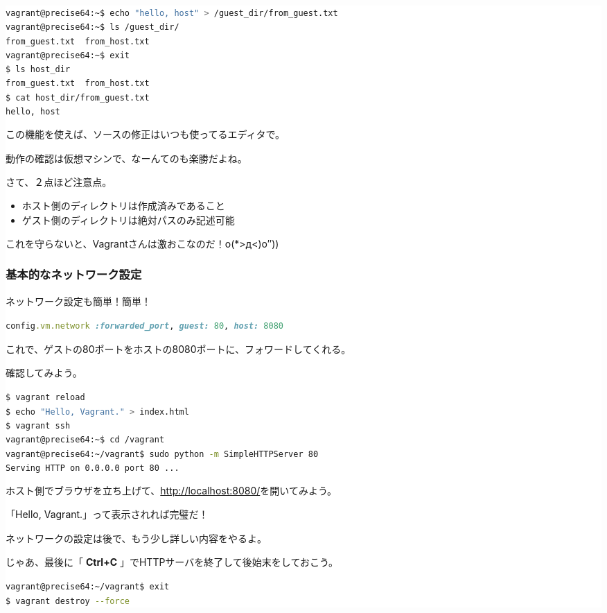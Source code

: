 ```bash
vagrant@precise64:~$ echo "hello, host" > /guest_dir/from_guest.txt
vagrant@precise64:~$ ls /guest_dir/
from_guest.txt  from_host.txt
vagrant@precise64:~$ exit
$ ls host_dir
from_guest.txt	from_host.txt
$ cat host_dir/from_guest.txt
hello, host
```

この機能を使えば、ソースの修正はいつも使ってるエディタで。

動作の確認は仮想マシンで、なーんてのも楽勝だよね。

さて、２点ほど注意点。

* ホスト側のディレクトリは作成済みであること
* ゲスト側のディレクトリは絶対パスのみ記述可能

これを守らないと、Vagrantさんは激おこなのだ！o(*>д<)o″)) 



### 基本的なネットワーク設定

ネットワーク設定も簡単！簡単！

```ruby
config.vm.network :forwarded_port, guest: 80, host: 8080
```

これで、ゲストの80ポートをホストの8080ポートに、フォワードしてくれる。

確認してみよう。

```bash
$ vagrant reload
$ echo "Hello, Vagrant." > index.html
$ vagrant ssh
vagrant@precise64:~$ cd /vagrant
vagrant@precise64:~/vagrant$ sudo python -m SimpleHTTPServer 80
Serving HTTP on 0.0.0.0 port 80 ...
```

ホスト側でブラウザを立ち上げて、<http://localhost:8080/>を開いてみよう。

「Hello, Vagrant.」って表示されれば完璧だ！

ネットワークの設定は後で、もう少し詳しい内容をやるよ。

じゃあ、最後に「 **Ctrl+C** 」でHTTPサーバを終了して後始末をしておこう。

```bash
vagrant@precise64:~/vagrant$ exit
$ vagrant destroy --force
```

